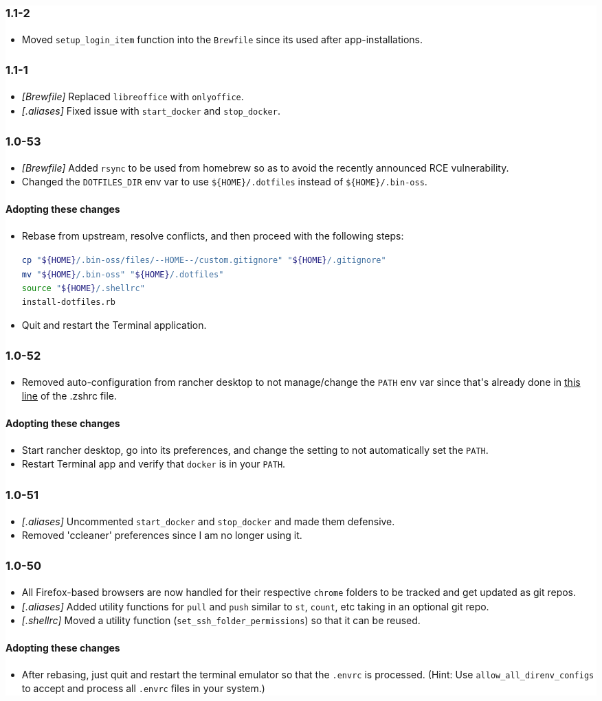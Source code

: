 ### 1.1-2

* Moved `setup_login_item` function into the `Brewfile` since its used after app-installations.

### 1.1-1

* *[Brewfile]* Replaced `libreoffice` with `onlyoffice`.
* *[.aliases]* Fixed issue with `start_docker` and `stop_docker`.

### 1.0-53

* *[Brewfile]* Added `rsync` to be used from homebrew so as to avoid the recently announced RCE vulnerability.
* Changed the `DOTFILES_DIR` env var to use `${HOME}/.dotfiles` instead of `${HOME}/.bin-oss`.

#### Adopting these changes

* Rebase from upstream, resolve conflicts, and then proceed with the following steps:

  ```bash
  cp "${HOME}/.bin-oss/files/--HOME--/custom.gitignore" "${HOME}/.gitignore"
  mv "${HOME}/.bin-oss" "${HOME}/.dotfiles"
  source "${HOME}/.shellrc"
  install-dotfiles.rb
  ```

* Quit and restart the Terminal application.

### 1.0-52

* Removed auto-configuration from rancher desktop to not manage/change the `PATH` env var since that's already done in [this line](./files/--ZDOTDIR--/.zshrc#L155) of the .zshrc file.

#### Adopting these changes

* Start rancher desktop, go into its preferences, and change the setting to not automatically set the `PATH`.
* Restart Terminal app and verify that `docker` is in your `PATH`.

### 1.0-51

* *[.aliases]* Uncommented `start_docker` and `stop_docker` and made them defensive.
* Removed 'ccleaner' preferences since I am no longer using it.

### 1.0-50

* All Firefox-based browsers are now handled for their respective `chrome` folders to be tracked and get updated as git repos.
* *[.aliases]* Added utility functions for `pull` and `push` similar to `st`, `count`, etc taking in an optional git repo.
* *[.shellrc]* Moved a utility function (`set_ssh_folder_permissions`) so that it can be reused.

#### Adopting these changes

* After rebasing, just quit and restart the terminal emulator so that the `.envrc` is processed. (Hint: Use `allow_all_direnv_configs` to accept and process all `.envrc` files in your system.)
